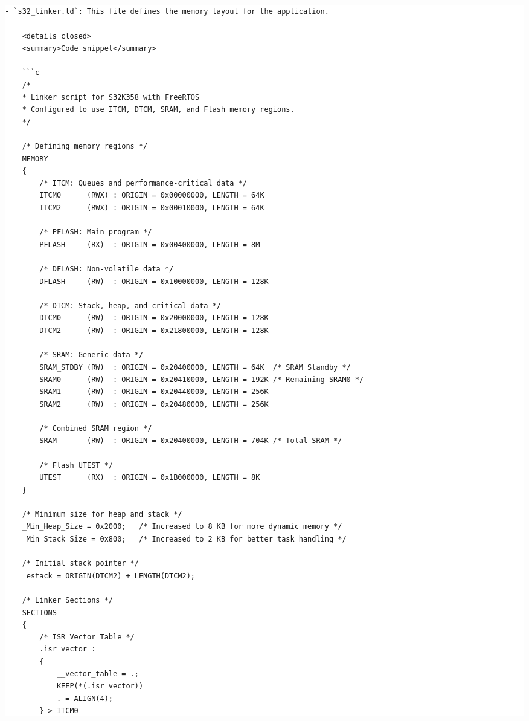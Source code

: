     - `s32_linker.ld`: This file defines the memory layout for the application.

        <details closed>
        <summary>Code snippet</summary>

        ```c
        /*
        * Linker script for S32K358 with FreeRTOS
        * Configured to use ITCM, DTCM, SRAM, and Flash memory regions.
        */

        /* Defining memory regions */
        MEMORY
        {
            /* ITCM: Queues and performance-critical data */
            ITCM0      (RWX) : ORIGIN = 0x00000000, LENGTH = 64K
            ITCM2      (RWX) : ORIGIN = 0x00010000, LENGTH = 64K

            /* PFLASH: Main program */
            PFLASH     (RX)  : ORIGIN = 0x00400000, LENGTH = 8M

            /* DFLASH: Non-volatile data */
            DFLASH     (RW)  : ORIGIN = 0x10000000, LENGTH = 128K

            /* DTCM: Stack, heap, and critical data */
            DTCM0      (RW)  : ORIGIN = 0x20000000, LENGTH = 128K
            DTCM2      (RW)  : ORIGIN = 0x21800000, LENGTH = 128K

            /* SRAM: Generic data */
            SRAM_STDBY (RW)  : ORIGIN = 0x20400000, LENGTH = 64K  /* SRAM Standby */
            SRAM0      (RW)  : ORIGIN = 0x20410000, LENGTH = 192K /* Remaining SRAM0 */
            SRAM1      (RW)  : ORIGIN = 0x20440000, LENGTH = 256K
            SRAM2      (RW)  : ORIGIN = 0x20480000, LENGTH = 256K

            /* Combined SRAM region */
            SRAM       (RW)  : ORIGIN = 0x20400000, LENGTH = 704K /* Total SRAM */

            /* Flash UTEST */
            UTEST      (RX)  : ORIGIN = 0x1B000000, LENGTH = 8K
        }

        /* Minimum size for heap and stack */
        _Min_Heap_Size = 0x2000;   /* Increased to 8 KB for more dynamic memory */
        _Min_Stack_Size = 0x800;   /* Increased to 2 KB for better task handling */

        /* Initial stack pointer */
        _estack = ORIGIN(DTCM2) + LENGTH(DTCM2);

        /* Linker Sections */
        SECTIONS
        {
            /* ISR Vector Table */
            .isr_vector :
            {
                __vector_table = .;
                KEEP(*(.isr_vector))
                . = ALIGN(4);
            } > ITCM0

